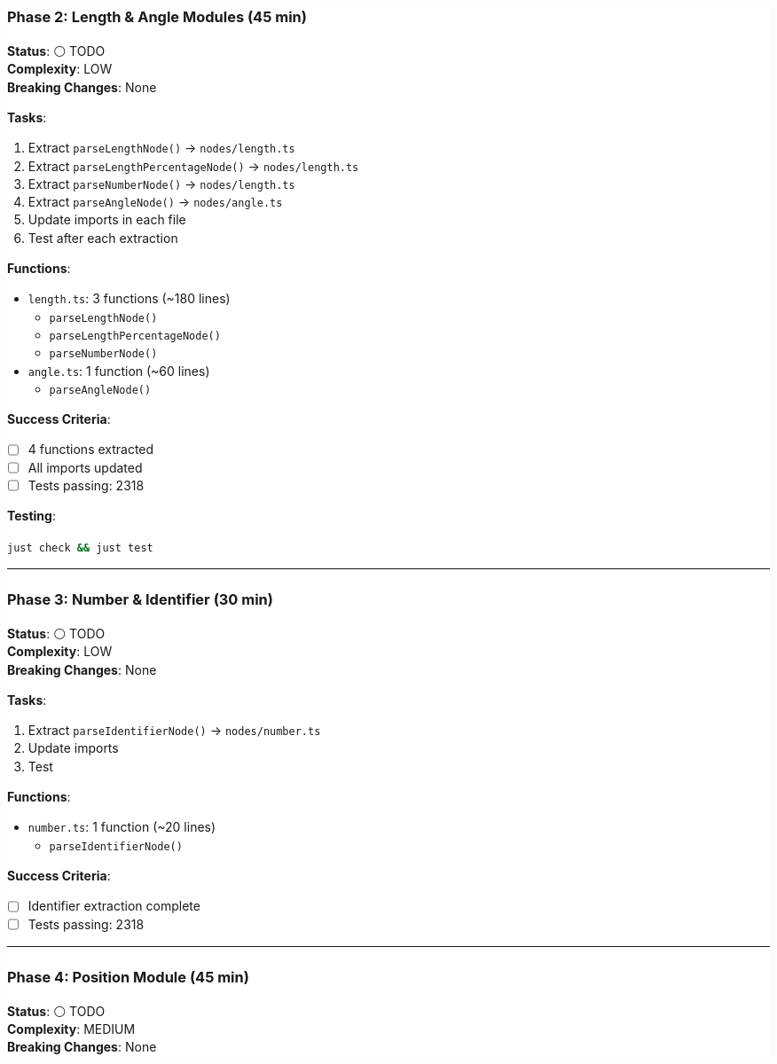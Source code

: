 
### Phase 2: Length & Angle Modules (45 min)
**Status**: ⚪ TODO  
**Complexity**: LOW  
**Breaking Changes**: None

**Tasks**:
1. Extract `parseLengthNode()` → `nodes/length.ts`
2. Extract `parseLengthPercentageNode()` → `nodes/length.ts`
3. Extract `parseNumberNode()` → `nodes/length.ts`
4. Extract `parseAngleNode()` → `nodes/angle.ts`
5. Update imports in each file
6. Test after each extraction

**Functions**:
- `length.ts`: 3 functions (~180 lines)
  - `parseLengthNode()`
  - `parseLengthPercentageNode()`
  - `parseNumberNode()`
- `angle.ts`: 1 function (~60 lines)
  - `parseAngleNode()`

**Success Criteria**:
- [ ] 4 functions extracted
- [ ] All imports updated
- [ ] Tests passing: 2318

**Testing**:
```bash
just check && just test
```

---

### Phase 3: Number & Identifier (30 min)
**Status**: ⚪ TODO  
**Complexity**: LOW  
**Breaking Changes**: None

**Tasks**:
1. Extract `parseIdentifierNode()` → `nodes/number.ts`
2. Update imports
3. Test

**Functions**:
- `number.ts`: 1 function (~20 lines)
  - `parseIdentifierNode()`

**Success Criteria**:
- [ ] Identifier extraction complete
- [ ] Tests passing: 2318

---

### Phase 4: Position Module (45 min)
**Status**: ⚪ TODO  
**Complexity**: MEDIUM  
**Breaking Changes**: None
